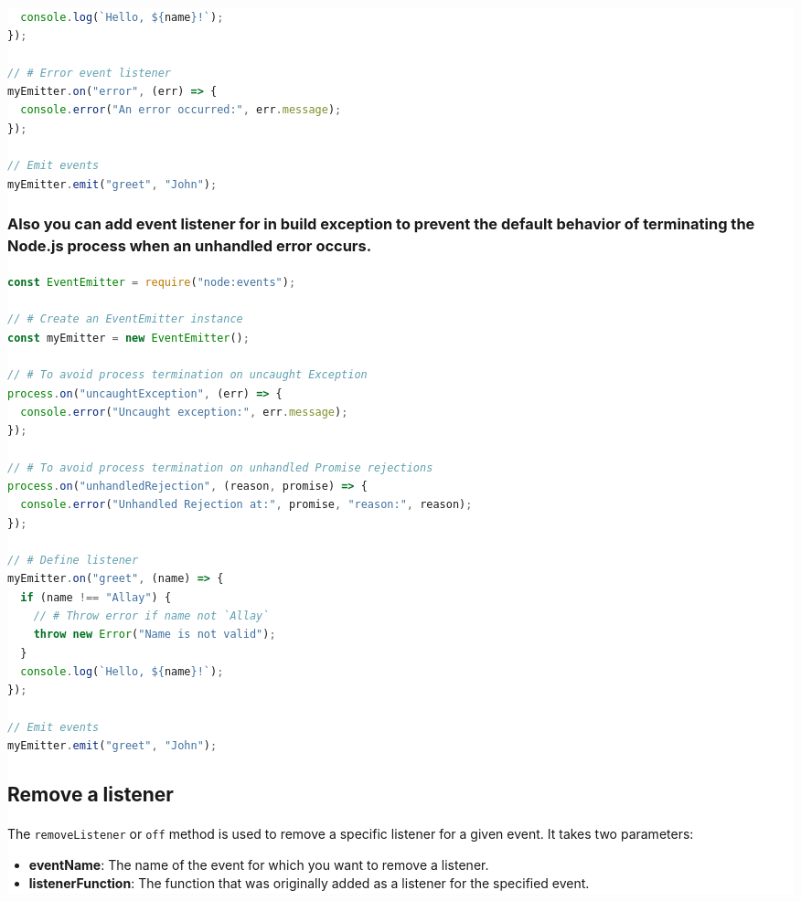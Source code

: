 ```js
  console.log(`Hello, ${name}!`);
});

// # Error event listener
myEmitter.on("error", (err) => {
  console.error("An error occurred:", err.message);
});

// Emit events
myEmitter.emit("greet", "John");
```

### Also you can add event listener for in build exception to prevent the default behavior of terminating the Node.js process when an unhandled error occurs.

```js
const EventEmitter = require("node:events");

// # Create an EventEmitter instance
const myEmitter = new EventEmitter();

// # To avoid process termination on uncaught Exception
process.on("uncaughtException", (err) => {
  console.error("Uncaught exception:", err.message);
});

// # To avoid process termination on unhandled Promise rejections
process.on("unhandledRejection", (reason, promise) => {
  console.error("Unhandled Rejection at:", promise, "reason:", reason);
});

// # Define listener
myEmitter.on("greet", (name) => {
  if (name !== "Allay") {
    // # Throw error if name not `Allay`
    throw new Error("Name is not valid");
  }
  console.log(`Hello, ${name}!`);
});

// Emit events
myEmitter.emit("greet", "John");
```

## Remove a listener

The `removeListener` or `off` method is used to remove a specific listener for a given event. It takes two parameters:

- **eventName**: The name of the event for which you want to remove a listener.
- **listenerFunction**: The function that was originally added as a listener for the specified event.
